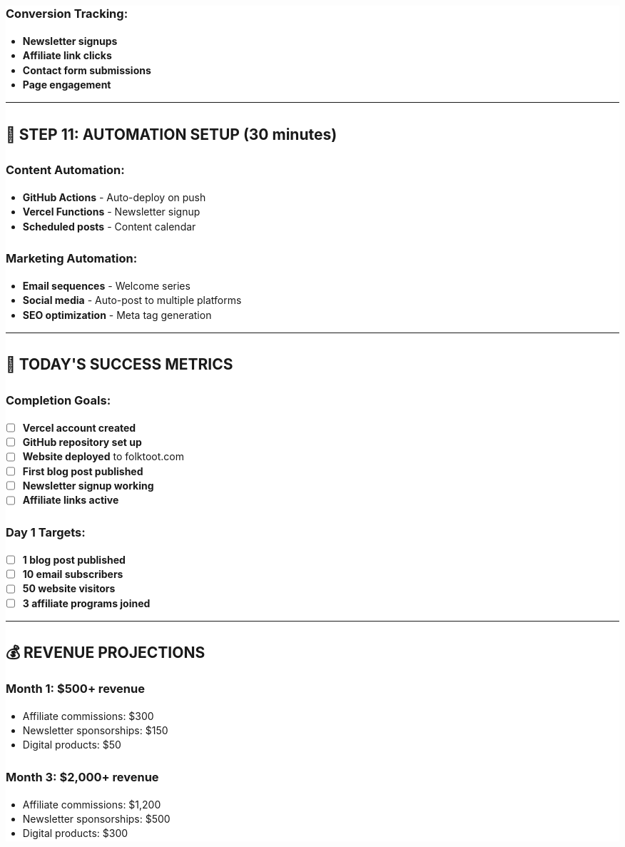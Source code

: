 ### Conversion Tracking:
- **Newsletter signups**
- **Affiliate link clicks**
- **Contact form submissions**
- **Page engagement**

---

## 🚀 STEP 11: AUTOMATION SETUP (30 minutes)

### Content Automation:
- **GitHub Actions** - Auto-deploy on push
- **Vercel Functions** - Newsletter signup
- **Scheduled posts** - Content calendar

### Marketing Automation:
- **Email sequences** - Welcome series
- **Social media** - Auto-post to multiple platforms
- **SEO optimization** - Meta tag generation

---

## 🎯 TODAY'S SUCCESS METRICS

### Completion Goals:
- [ ] **Vercel account created**
- [ ] **GitHub repository set up**
- [ ] **Website deployed** to folktoot.com
- [ ] **First blog post published**
- [ ] **Newsletter signup working**
- [ ] **Affiliate links active**

### Day 1 Targets:
- [ ] **1 blog post published**
- [ ] **10 email subscribers**
- [ ] **50 website visitors**
- [ ] **3 affiliate programs joined**

---

## 💰 REVENUE PROJECTIONS

### Month 1: $500+ revenue
- Affiliate commissions: $300
- Newsletter sponsorships: $150
- Digital products: $50

### Month 3: $2,000+ revenue
- Affiliate commissions: $1,200
- Newsletter sponsorships: $500
- Digital products: $300
